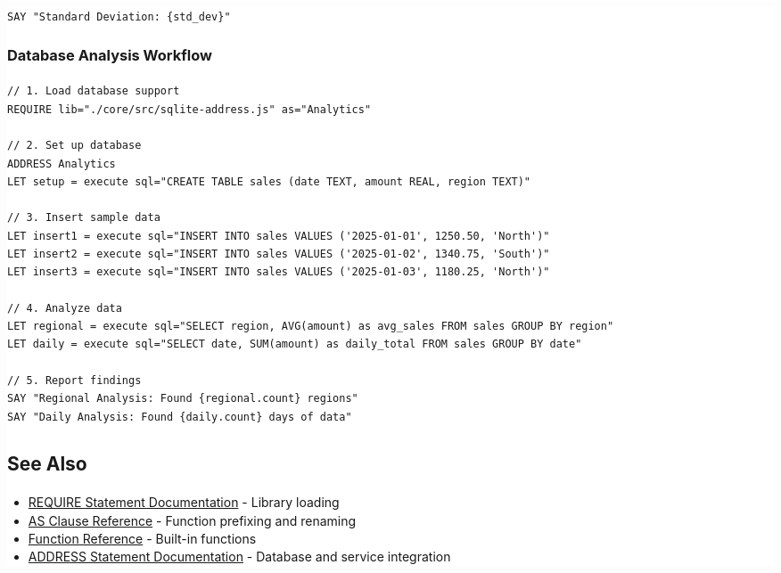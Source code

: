 ```rexx
SAY "Standard Deviation: {std_dev}"
```

### Database Analysis Workflow

```rexx
// 1. Load database support
REQUIRE lib="./core/src/sqlite-address.js" as="Analytics"

// 2. Set up database
ADDRESS Analytics
LET setup = execute sql="CREATE TABLE sales (date TEXT, amount REAL, region TEXT)"

// 3. Insert sample data  
LET insert1 = execute sql="INSERT INTO sales VALUES ('2025-01-01', 1250.50, 'North')"
LET insert2 = execute sql="INSERT INTO sales VALUES ('2025-01-02', 1340.75, 'South')"
LET insert3 = execute sql="INSERT INTO sales VALUES ('2025-01-03', 1180.25, 'North')"

// 4. Analyze data
LET regional = execute sql="SELECT region, AVG(amount) as avg_sales FROM sales GROUP BY region"
LET daily = execute sql="SELECT date, SUM(amount) as daily_total FROM sales GROUP BY date"

// 5. Report findings
SAY "Regional Analysis: Found {regional.count} regions"  
SAY "Daily Analysis: Found {daily.count} days of data"
```

## See Also

- [REQUIRE Statement Documentation](REQUIRE-STATEMENT.md) - Library loading
- [AS Clause Reference](AS-CLAUSE-REFERENCE.md) - Function prefixing and renaming  
- [Function Reference](FUNCTIONS.md) - Built-in functions
- [ADDRESS Statement Documentation](ADDRESS.md) - Database and service integration